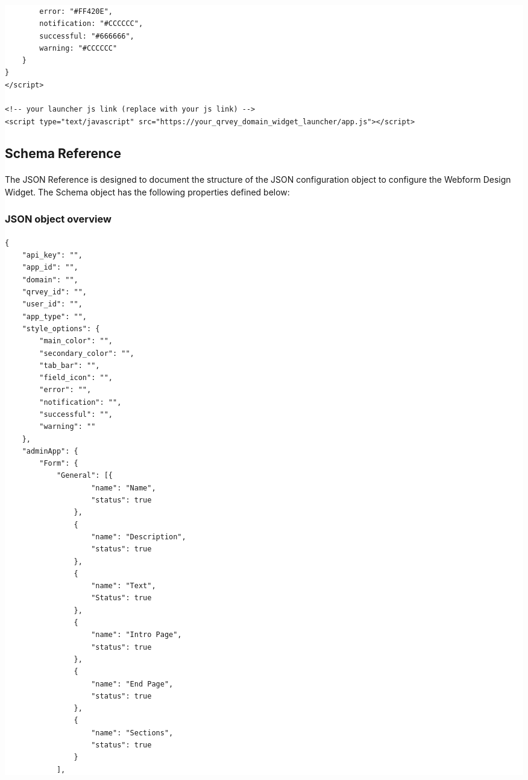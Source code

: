 ```
        error: "#FF420E",
        notification: "#CCCCCC",
        successful: "#666666",
        warning: "#CCCCCC"
    }
}
</script>

<!-- your launcher js link (replace with your js link) -->
<script type="text/javascript" src="https://your_qrvey_domain_widget_launcher/app.js"></script>
```

## Schema Reference
The JSON Reference is designed to document the structure of the JSON configuration object to configure the Webform Design Widget. The Schema object has the following properties defined below:

### JSON object overview

```
{
    "api_key": "",
    "app_id": "",
    "domain": "",
    "qrvey_id": "",
    "user_id": "",
    "app_type": "",
    "style_options": {
        "main_color": "",
        "secondary_color": "",
        "tab_bar": "",
        "field_icon": "",
        "error": "",
        "notification": "",
        "successful": "",
        "warning": ""
    },
    "adminApp": {
        "Form": {
            "General": [{
                    "name": "Name",
                    "status": true
                },
                {
                    "name": "Description",
                    "status": true
                },
                {
                    "name": "Text",
                    "Status": true
                },
                {
                    "name": "Intro Page",
                    "status": true
                },
                {
                    "name": "End Page",
                    "status": true
                },
                {
                    "name": "Sections",
                    "status": true
                }
            ],
```